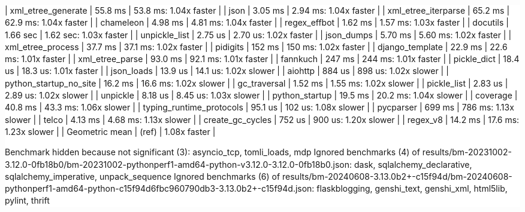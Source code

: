| xml_etree_generate         | 55.8 ms                                                     | 53.8 ms: 1.04x faster                                                       |
| json                       | 3.05 ms                                                     | 2.94 ms: 1.04x faster                                                       |
| xml_etree_iterparse        | 65.2 ms                                                     | 62.9 ms: 1.04x faster                                                       |
| chameleon                  | 4.98 ms                                                     | 4.81 ms: 1.04x faster                                                       |
| regex_effbot               | 1.62 ms                                                     | 1.57 ms: 1.03x faster                                                       |
| docutils                   | 1.66 sec                                                    | 1.62 sec: 1.03x faster                                                      |
| unpickle_list              | 2.75 us                                                     | 2.70 us: 1.02x faster                                                       |
| json_dumps                 | 5.70 ms                                                     | 5.60 ms: 1.02x faster                                                       |
| xml_etree_process          | 37.7 ms                                                     | 37.1 ms: 1.02x faster                                                       |
| pidigits                   | 152 ms                                                      | 150 ms: 1.02x faster                                                        |
| django_template            | 22.9 ms                                                     | 22.6 ms: 1.01x faster                                                       |
| xml_etree_parse            | 93.0 ms                                                     | 92.1 ms: 1.01x faster                                                       |
| fannkuch                   | 247 ms                                                      | 244 ms: 1.01x faster                                                        |
| pickle_dict                | 18.4 us                                                     | 18.3 us: 1.01x faster                                                       |
| json_loads                 | 13.9 us                                                     | 14.1 us: 1.02x slower                                                       |
| aiohttp                    | 884 us                                                      | 898 us: 1.02x slower                                                        |
| python_startup_no_site     | 16.2 ms                                                     | 16.6 ms: 1.02x slower                                                       |
| gc_traversal               | 1.52 ms                                                     | 1.55 ms: 1.02x slower                                                       |
| pickle_list                | 2.83 us                                                     | 2.89 us: 1.02x slower                                                       |
| unpickle                   | 8.18 us                                                     | 8.45 us: 1.03x slower                                                       |
| python_startup             | 19.5 ms                                                     | 20.2 ms: 1.04x slower                                                       |
| coverage                   | 40.8 ms                                                     | 43.3 ms: 1.06x slower                                                       |
| typing_runtime_protocols   | 95.1 us                                                     | 102 us: 1.08x slower                                                        |
| pycparser                  | 699 ms                                                      | 786 ms: 1.13x slower                                                        |
| telco                      | 4.13 ms                                                     | 4.68 ms: 1.13x slower                                                       |
| create_gc_cycles           | 752 us                                                      | 900 us: 1.20x slower                                                        |
| regex_v8                   | 14.2 ms                                                     | 17.6 ms: 1.23x slower                                                       |
| Geometric mean             | (ref)                                                       | 1.08x faster                                                                |

Benchmark hidden because not significant (3): asyncio_tcp, tomli_loads, mdp
Ignored benchmarks (4) of results/bm-20231002-3.12.0-0fb18b0/bm-20231002-pythonperf1-amd64-python-v3.12.0-3.12.0-0fb18b0.json: dask, sqlalchemy_declarative, sqlalchemy_imperative, unpack_sequence
Ignored benchmarks (6) of results/bm-20240608-3.13.0b2+-c15f94d/bm-20240608-pythonperf1-amd64-python-c15f94d6fbc960790db3-3.13.0b2+-c15f94d.json: flaskblogging, genshi_text, genshi_xml, html5lib, pylint, thrift
